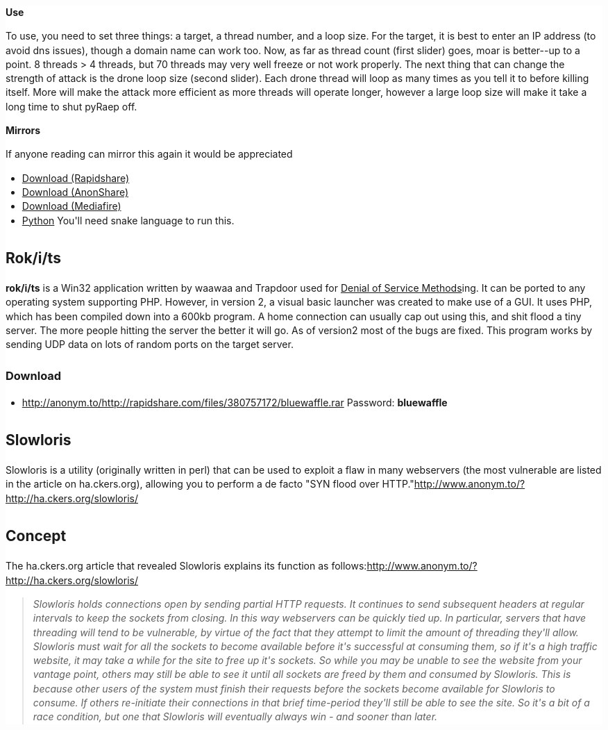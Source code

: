 
**Use**

To use, you need to set three things: a target, a thread number, and a loop size. For the target, it is best to enter an IP address (to avoid dns issues), though a domain name can work too. Now, as far as thread count (first slider) goes, moar is better--up to a point. 8 threads > 4 threads, but 70 threads may very well freeze or not work properly. The next thing that can change the strength of attack is the drone loop size (second slider). Each drone thread will loop as many times as you tell it to before killing itself. More will make the attack more efficient as more threads will operate longer, however a large loop size will make it take a long time to shut pyRaep off.

**Mirrors**

If anyone reading can mirror this again it would be appreciated

* [Download (Rapidshare)](http://anonym.to/http://rapidshare.com/files/232112732/PyRAEP.Bandwidth.rar)
* [Download (AnonShare)](http://www.muph1n.com/anonshare/df2d550a3dce078387bdfd3ff9c6fd65)
* [Download (Mediafire)](http://anonym.to/http://www.mediafire.com/?d4fd5zyyjyz)
* [Python](http://anonym.to/http://www.python.org/download/) You'll need snake language to run this.

## Rok/i/ts

**rok/i/ts** is a Win32 application written by waawaa and Trapdoor used for [Denial of Service Methods](/Denial_of_Service_Methods)ing. It can be ported to any operating system supporting PHP. However, in version 2, a visual basic launcher was created to make use of a GUI. It uses PHP, which has been compiled down into a 600kb program. A home connection can usually cap out using this, and shit flood a tiny server. The more people hitting the server the better it will go. As of version2 most of the bugs are fixed.
This program works by sending UDP data on lots of random ports on the target server.

### Download

* <http://anonym.to/http://rapidshare.com/files/380757172/bluewaffle.rar> Password: **bluewaffle**

## Slowloris

Slowloris is a utility (originally written in perl) that can be used to exploit a flaw in many webservers (the most vulnerable are listed in the article on ha.ckers.org), allowing you to perform a de facto "SYN flood over HTTP."<http://www.anonym.to/?http://ha.ckers.org/slowloris/>

## Concept ##

The ha.ckers.org article that revealed Slowloris explains its function as follows:<http://www.anonym.to/?http://ha.ckers.org/slowloris/>
> _Slowloris holds connections open by sending partial HTTP requests. It continues to send subsequent headers at regular intervals to keep the sockets from closing. In this way webservers can be quickly tied up. In particular, servers that have threading will tend to be vulnerable, by virtue of the fact that they attempt to limit the amount of threading they'll allow. Slowloris must wait for all the sockets to become available before it's successful at consuming them, so if it's a high traffic website, it may take a while for the site to free up it's sockets. So while you may be unable to see the website from your vantage point, others may still be able to see it until all sockets are freed by them and consumed by Slowloris. This is because other users of the system must finish their requests before the sockets become available for Slowloris to consume. If others re-initiate their connections in that brief time-period they'll still be able to see the site. So it's a bit of a race condition, but one that Slowloris will eventually always win - and sooner than later._
